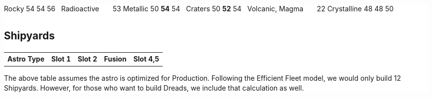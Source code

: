 </tr>
<tr ><td align='center'>Rocky</td>
  <td align='center'>54</td>
  <td align='center'>54</td>
  <td align='center'>56</td>
  <td >&nbsp;</td>
</tr>
<tr ><td align='center'>Radioactive</td>
  <td >&nbsp;</td>
  <td >&nbsp;</td>
  <td >&nbsp;</td>
  <td align='center'>53</td>
</tr>
<tr ><td align='center'>Metallic</td>
  <td align='center'>50</td>
  <td align='center'><strong>54</strong></td>
  <td align='center'>54</td>
  <td >&nbsp;</td>
</tr>
<tr ><td align='center'>Craters</td>
  <td align='center'>50</td>
  <td align='center'><strong>52</strong></td>
  <td align='center'>54</td>
  <td >&nbsp;</td>
</tr>
<tr ><td align='center'>Volcanic, Magma</td>
  <td >&nbsp;</td>
  <td >&nbsp;</td>
  <td >&nbsp;</td>
  <td align='center'>22</td>
</tr>
<tr ><td align='center'>Crystalline</td>
  <td align='center'>48</td>
  <td align='center'>48</td>
  <td align='center'>50</td>
  <td >&nbsp;</td>
</tr>
</table>
<h2 id='toc11'>Shipyards</h2>

<table class='table table-hover table-condensed'>
 <tr ><th align='center'>Astro Type</th>
  <th align='center'>Slot 1</th>
  <th align='center'>Slot 2</th>
  <th align='center'>Fusion</th>
  <th align='center'>Slot 4,5</th></tr>
</table>

The above table assumes the astro is optimized for Production. Following
the Efficient Fleet model, we would only build 12 Shipyards. However,
for those who want to build Dreads, we include that calculation as well.
